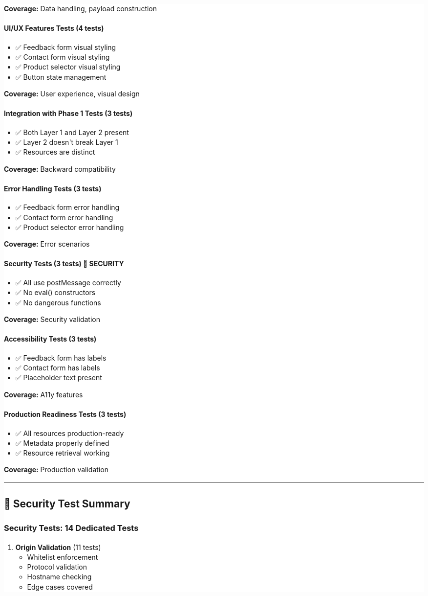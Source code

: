 **Coverage:** Data handling, payload construction

#### UI/UX Features Tests (4 tests)
- ✅ Feedback form visual styling
- ✅ Contact form visual styling
- ✅ Product selector visual styling
- ✅ Button state management

**Coverage:** User experience, visual design

#### Integration with Phase 1 Tests (3 tests)
- ✅ Both Layer 1 and Layer 2 present
- ✅ Layer 2 doesn't break Layer 1
- ✅ Resources are distinct

**Coverage:** Backward compatibility

#### Error Handling Tests (3 tests)
- ✅ Feedback form error handling
- ✅ Contact form error handling
- ✅ Product selector error handling

**Coverage:** Error scenarios

#### Security Tests (3 tests) 🔐 SECURITY
- ✅ All use postMessage correctly
- ✅ No eval() constructors
- ✅ No dangerous functions

**Coverage:** Security validation

#### Accessibility Tests (3 tests)
- ✅ Feedback form has labels
- ✅ Contact form has labels
- ✅ Placeholder text present

**Coverage:** A11y features

#### Production Readiness Tests (3 tests)
- ✅ All resources production-ready
- ✅ Metadata properly defined
- ✅ Resource retrieval working

**Coverage:** Production validation

---

## 🔐 Security Test Summary

### Security Tests: 14 Dedicated Tests

1. **Origin Validation** (11 tests)
   - Whitelist enforcement
   - Protocol validation
   - Hostname checking
   - Edge cases covered
